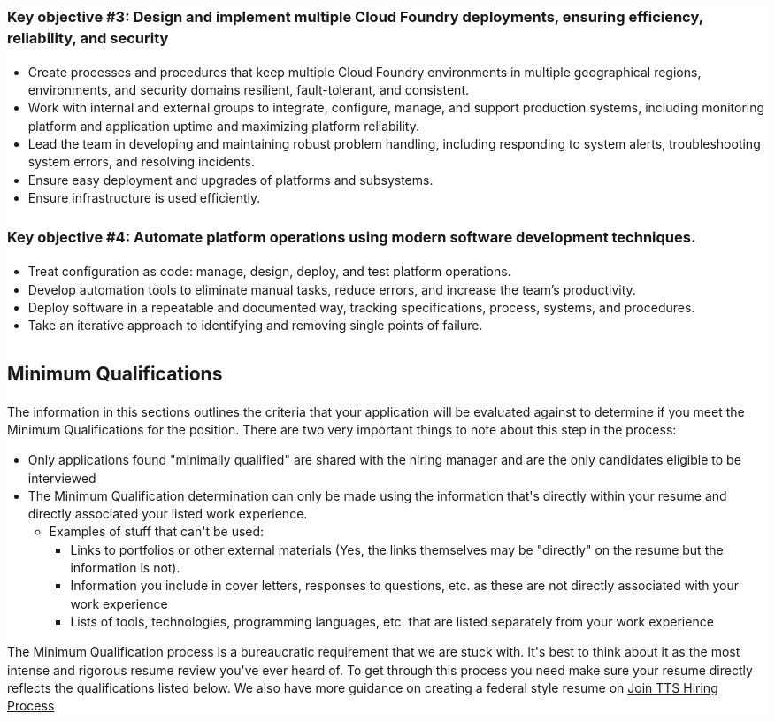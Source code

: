 ### Key objective #3: Design and implement multiple Cloud Foundry deployments, ensuring efficiency, reliability, and security
- Create processes and procedures that keep multiple Cloud Foundry environments in multiple geographical regions, environments, and security domains resilient, fault-tolerant, and consistent.
- Work with internal and external groups to integrate, configure, manage, and support production systems, including monitoring platform and application uptime and maximizing platform reliability.
- Lead the team in developing and maintaining robust problem handling, including responding to system alerts, troubleshooting system errors, and resolving incidents.
- Ensure easy deployment and upgrades of platforms and subsystems.
- Ensure infrastructure is used efficiently.

### Key objective #4:  Automate platform operations using modern software development techniques.
- Treat configuration as code: manage, design, deploy, and test platform operations.
- Develop automation tools to eliminate manual tasks, reduce errors, and increase the team’s productivity.
- Deploy software in a repeatable and documented way, tracking specifications, process, systems, and procedures.
- Take an iterative approach to identifying and removing single points of failure.


## Minimum Qualifications

The information in this sections outlines the criteria that your application will be evaluated against to determine if you 
meet the Minimum Qualifications for the position. There are two very important things to note about this step in the process:

- Only applications found "minimally qualified" are shared with the hiring manager and are the only candidates eligible to be
interviewed
- The Minimum Qualification determination can only be made using the information that's directly within your resume and 
directly associated your listed work experience.
  - Examples of stuff that can't be used:
    - Links to portfolios or other external materials (Yes, the links themselves may be "directly" on the resume but the 
    information is not).
    - Information you include in cover letters, responses to questions, etc. as these are not directly associated with your 
    work experience
    - Lists of tools, technologies, programming languages, etc. that are listed separately from your work experience
 
The Minimum Qualification process is a bureaucratic requirement that we are stuck with. It's best to think about it as the 
most intense and rigorous resume review you've ever heard of. To get through this process you need make sure your resume 
directly reflects the qualifications listed below. We also have more guidance on creating a federal style resume on 
[Join TTS Hiring Process]({{site.baseurl}}/hiring-process/)
